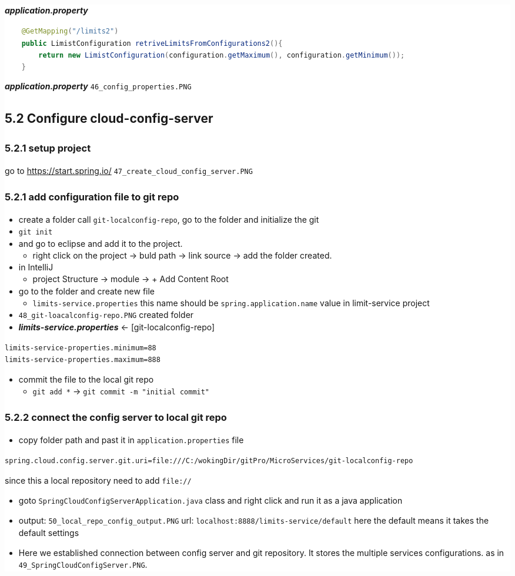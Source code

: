 ***application.property***
```java
    @GetMapping("/limits2")
    public LimistConfiguration retriveLimitsFromConfigurations2(){
        return new LimistConfiguration(configuration.getMaximum(), configuration.getMinimum());
    }   
```
***application.property***
`46_config_properties.PNG`

## 5.2 Configure cloud-config-server

### 5.2.1 setup project
go to https://start.spring.io/
`47_create_cloud_config_server.PNG`

### 5.2.1 add configuration file to git repo

- create a folder call `git-localconfig-repo`, go to the folder    and initialize the git
- `git init`
- and go to eclipse and add it to the project.
   * right click on the project -> buld path -> link source -> add the folder created.
- in IntelliJ
    * project Structure -> module -> + Add Content Root
- go to the folder and create new file
    * `limits-service.properties` this name should be `spring.application.name` value in limit-service project
- `48_git-loacalconfig-repo.PNG` created folder
- ***limits-service.properties*** <- [git-localconfig-repo]
```properties
limits-service-properties.minimum=88
limits-service-properties.maximum=888
```
- commit the file to the local git repo
    * `git add *` -> `git commit -m "initial commit"`

### 5.2.2 connect the config server to local git repo

- copy folder path and past it in `application.properties` file
```properties
spring.cloud.config.server.git.uri=file:///C:/wokingDir/gitPro/MicroServices/git-localconfig-repo
```
since this a local repository need to add `file://`

- goto `SpringCloudConfigServerApplication.java` class and right click and run it as a java application

- output: `50_local_repo_config_output.PNG`
url: `localhost:8888/limits-service/default` here the default means it takes the default settings


* Here we established connection between config server and git repository. It stores the multiple services configurations. 
as in `49_SpringCloudConfigServer.PNG`.
